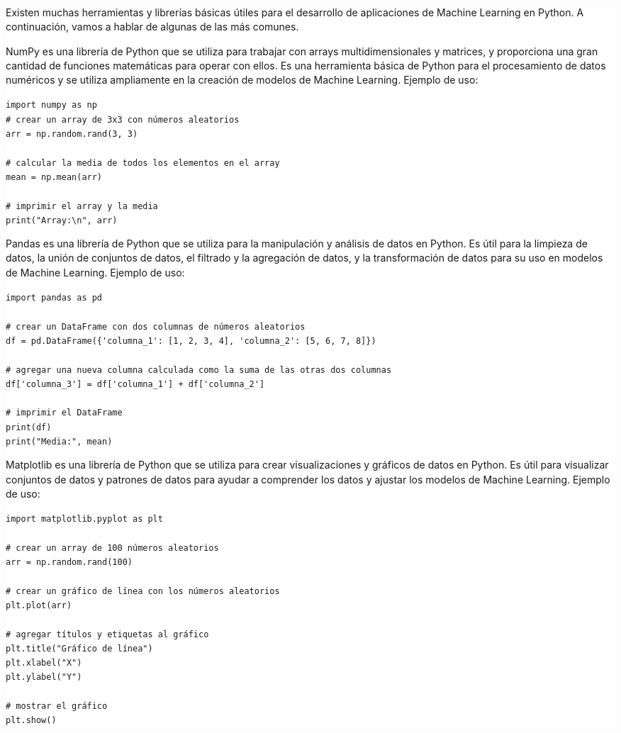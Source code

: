 Existen muchas herramientas y librerías básicas útiles para el desarrollo de aplicaciones de Machine Learning en Python. A continuación, vamos a hablar de algunas de las más comunes.

NumPy es una librería de Python que se utiliza para trabajar con arrays multidimensionales y matrices, y proporciona una gran cantidad de funciones matemáticas para operar con ellos. Es una herramienta básica de Python para el procesamiento de datos numéricos y se utiliza ampliamente en la creación de modelos de Machine Learning. Ejemplo de uso:

~~~
import numpy as np
# crear un array de 3x3 con números aleatorios
arr = np.random.rand(3, 3)

# calcular la media de todos los elementos en el array
mean = np.mean(arr)

# imprimir el array y la media
print("Array:\n", arr)
~~~

Pandas es una librería de Python que se utiliza para la manipulación y análisis de datos en Python. Es útil para la limpieza de datos, la unión de conjuntos de datos, el filtrado y la agregación de datos, y la transformación de datos para su uso en modelos de Machine Learning. Ejemplo de uso:

~~~
import pandas as pd

# crear un DataFrame con dos columnas de números aleatorios
df = pd.DataFrame({'columna_1': [1, 2, 3, 4], 'columna_2': [5, 6, 7, 8]})

# agregar una nueva columna calculada como la suma de las otras dos columnas
df['columna_3'] = df['columna_1'] + df['columna_2']

# imprimir el DataFrame
print(df)
print("Media:", mean)
~~~

Matplotlib es una librería de Python que se utiliza para crear visualizaciones y gráficos de datos en Python. Es útil para visualizar conjuntos de datos y patrones de datos para ayudar a comprender los datos y ajustar los modelos de Machine Learning. Ejemplo de uso:

~~~
import matplotlib.pyplot as plt

# crear un array de 100 números aleatorios
arr = np.random.rand(100)

# crear un gráfico de línea con los números aleatorios
plt.plot(arr)

# agregar títulos y etiquetas al gráfico
plt.title("Gráfico de línea")
plt.xlabel("X")
plt.ylabel("Y")

# mostrar el gráfico
plt.show()
~~~
